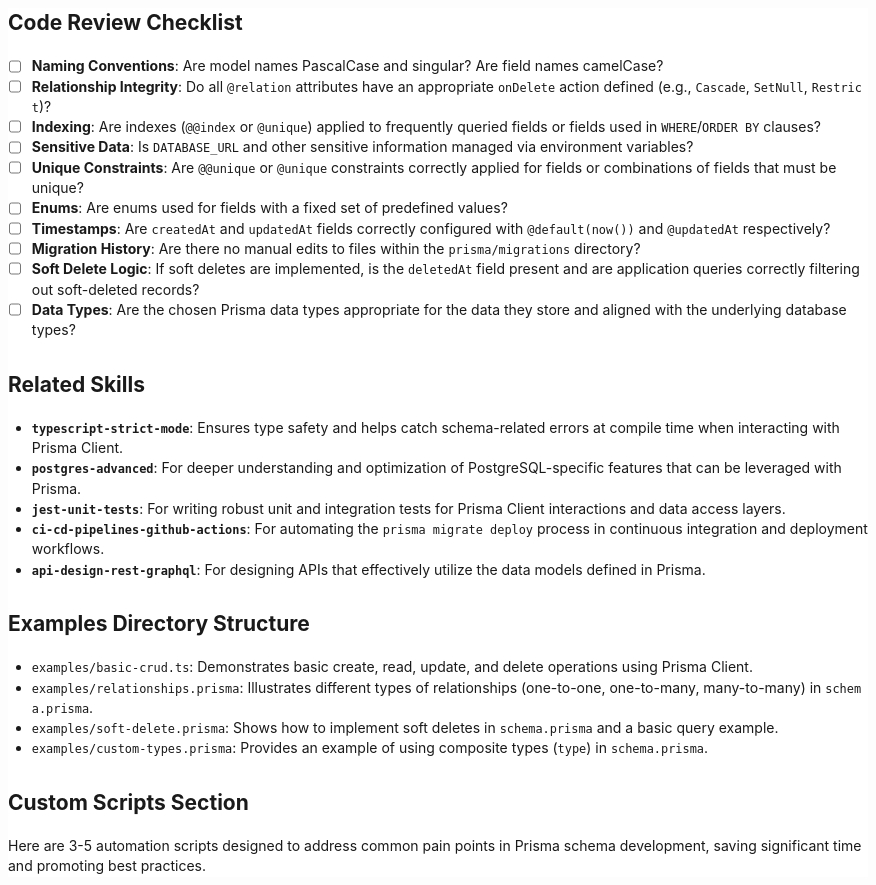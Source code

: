 ## Code Review Checklist

-   [ ] **Naming Conventions**: Are model names PascalCase and singular? Are field names camelCase?
-   [ ] **Relationship Integrity**: Do all `@relation` attributes have an appropriate `onDelete` action defined (e.g., `Cascade`, `SetNull`, `Restrict`)?
-   [ ] **Indexing**: Are indexes (`@@index` or `@unique`) applied to frequently queried fields or fields used in `WHERE`/`ORDER BY` clauses?
-   [ ] **Sensitive Data**: Is `DATABASE_URL` and other sensitive information managed via environment variables?
-   [ ] **Unique Constraints**: Are `@@unique` or `@unique` constraints correctly applied for fields or combinations of fields that must be unique?
-   [ ] **Enums**: Are enums used for fields with a fixed set of predefined values?
-   [ ] **Timestamps**: Are `createdAt` and `updatedAt` fields correctly configured with `@default(now())` and `@updatedAt` respectively?
-   [ ] **Migration History**: Are there no manual edits to files within the `prisma/migrations` directory?
-   [ ] **Soft Delete Logic**: If soft deletes are implemented, is the `deletedAt` field present and are application queries correctly filtering out soft-deleted records?
-   [ ] **Data Types**: Are the chosen Prisma data types appropriate for the data they store and aligned with the underlying database types?

## Related Skills

-   **`typescript-strict-mode`**: Ensures type safety and helps catch schema-related errors at compile time when interacting with Prisma Client.
-   **`postgres-advanced`**: For deeper understanding and optimization of PostgreSQL-specific features that can be leveraged with Prisma.
-   **`jest-unit-tests`**: For writing robust unit and integration tests for Prisma Client interactions and data access layers.
-   **`ci-cd-pipelines-github-actions`**: For automating the `prisma migrate deploy` process in continuous integration and deployment workflows.
-   **`api-design-rest-graphql`**: For designing APIs that effectively utilize the data models defined in Prisma.

## Examples Directory Structure

-   `examples/basic-crud.ts`: Demonstrates basic create, read, update, and delete operations using Prisma Client.
-   `examples/relationships.prisma`: Illustrates different types of relationships (one-to-one, one-to-many, many-to-many) in `schema.prisma`.
-   `examples/soft-delete.prisma`: Shows how to implement soft deletes in `schema.prisma` and a basic query example.
-   `examples/custom-types.prisma`: Provides an example of using composite types (`type`) in `schema.prisma`.

## Custom Scripts Section

Here are 3-5 automation scripts designed to address common pain points in Prisma schema development, saving significant time and promoting best practices.
